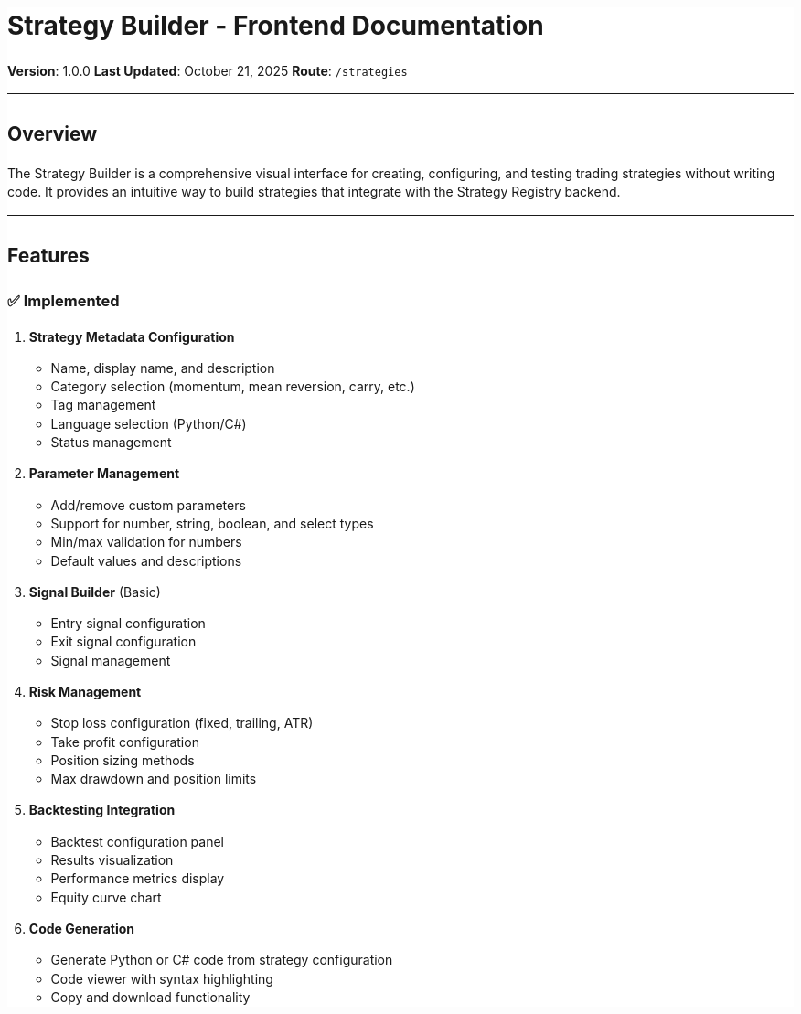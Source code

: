 # Strategy Builder - Frontend Documentation

**Version**: 1.0.0
**Last Updated**: October 21, 2025
**Route**: `/strategies`

---

## Overview

The Strategy Builder is a comprehensive visual interface for creating, configuring, and testing trading strategies without writing code. It provides an intuitive way to build strategies that integrate with the Strategy Registry backend.

---

## Features

### ✅ Implemented

1. **Strategy Metadata Configuration**
   - Name, display name, and description
   - Category selection (momentum, mean reversion, carry, etc.)
   - Tag management
   - Language selection (Python/C#)
   - Status management

2. **Parameter Management**
   - Add/remove custom parameters
   - Support for number, string, boolean, and select types
   - Min/max validation for numbers
   - Default values and descriptions

3. **Signal Builder** (Basic)
   - Entry signal configuration
   - Exit signal configuration
   - Signal management

4. **Risk Management**
   - Stop loss configuration (fixed, trailing, ATR)
   - Take profit configuration
   - Position sizing methods
   - Max drawdown and position limits

5. **Backtesting Integration**
   - Backtest configuration panel
   - Results visualization
   - Performance metrics display
   - Equity curve chart

6. **Code Generation**
   - Generate Python or C# code from strategy configuration
   - Code viewer with syntax highlighting
   - Copy and download functionality
